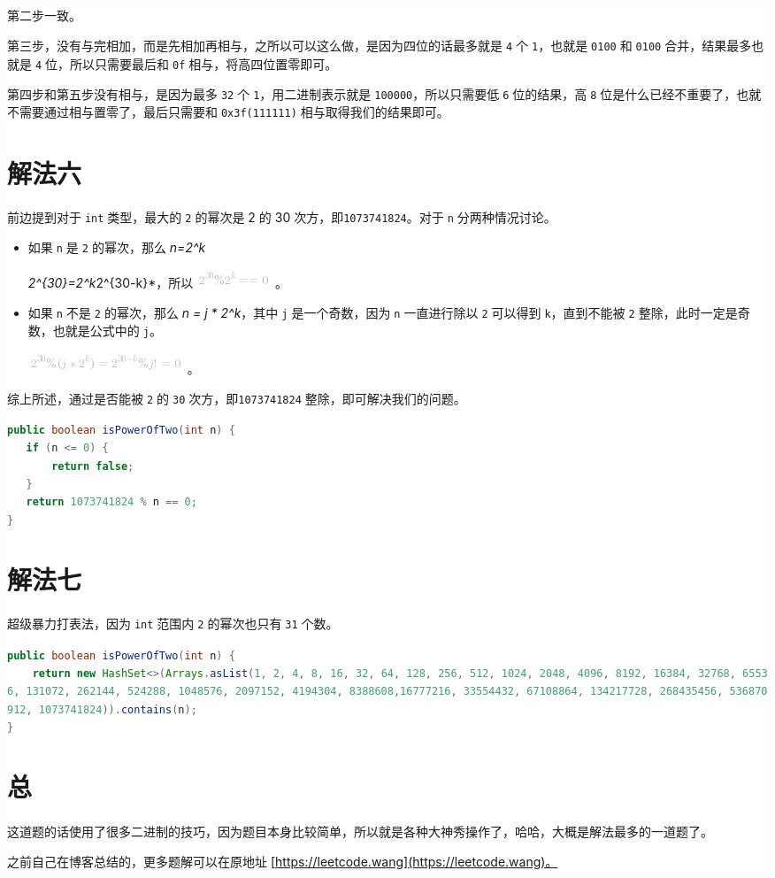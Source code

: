 第二步一致。

第三步，没有与完相加，而是先相加再相与，之所以可以这么做，是因为四位的话最多就是 `4` 个 `1`，也就是 `0100` 和 `0100` 合并，结果最多也就是 `4` 位，所以只需要最后和 `0f` 相与，将高四位置零即可。

第四步和第五步没有相与，是因为最多 `32` 个 `1`，用二进制表示就是 `100000`，所以只需要低 `6` 位的结果，高 `8` 位是什么已经不重要了，也就不需要通过相与置零了，最后只需要和 `0x3f(111111)` 相与取得我们的结果即可。

# 解法六

前边提到对于 `int` 类型，最大的 `2` 的幂次是 2 的 30 次方，即`1073741824`。对于 `n` 分两种情况讨论。

* 如果 `n` 是 `2` 的幂次，那么 *n=2^k*

  *2^{30}=2^k*2^{30-k}*，所以 ![2^{30}\%2^k==0 ](./p__2^{30}_%_2^k==0_.png) 。

* 如果 `n` 不是 `2` 的幂次，那么 *n = j * 2^k*，其中 `j` 是一个奇数，因为 `n` 一直进行除以 `2` 可以得到 `k`，直到不能被 `2` 整除，此时一定是奇数，也就是公式中的 `j`。

  ![2^{30}\%(j*2^k)=2^{30-k}\%j!=0 ](./p__2^{30}_%__j_*_2^k__=_2^{30-k}_%_j!=0_.png) 。

综上所述，通过是否能被 `2` 的 `30` 次方，即`1073741824` 整除，即可解决我们的问题。

 ```java
public boolean isPowerOfTwo(int n) {
    if (n <= 0) {
        return false;
    }
    return 1073741824 % n == 0;
}
 ```

# 解法七

超级暴力打表法，因为 `int` 范围内 `2` 的幂次也只有 `31` 个数。

```java
public boolean isPowerOfTwo(int n) {
    return new HashSet<>(Arrays.asList(1, 2, 4, 8, 16, 32, 64, 128, 256, 512, 1024, 2048, 4096, 8192, 16384, 32768, 65536, 131072, 262144, 524288, 1048576, 2097152, 4194304, 8388608,16777216, 33554432, 67108864, 134217728, 268435456, 536870912, 1073741824)).contains(n);
}
```

# 总

这道题的话使用了很多二进制的技巧，因为题目本身比较简单，所以就是各种大神秀操作了，哈哈，大概是解法最多的一道题了。

之前自己在博客总结的，更多题解可以在原地址 [https://leetcode.wang](https://leetcode.wang)。